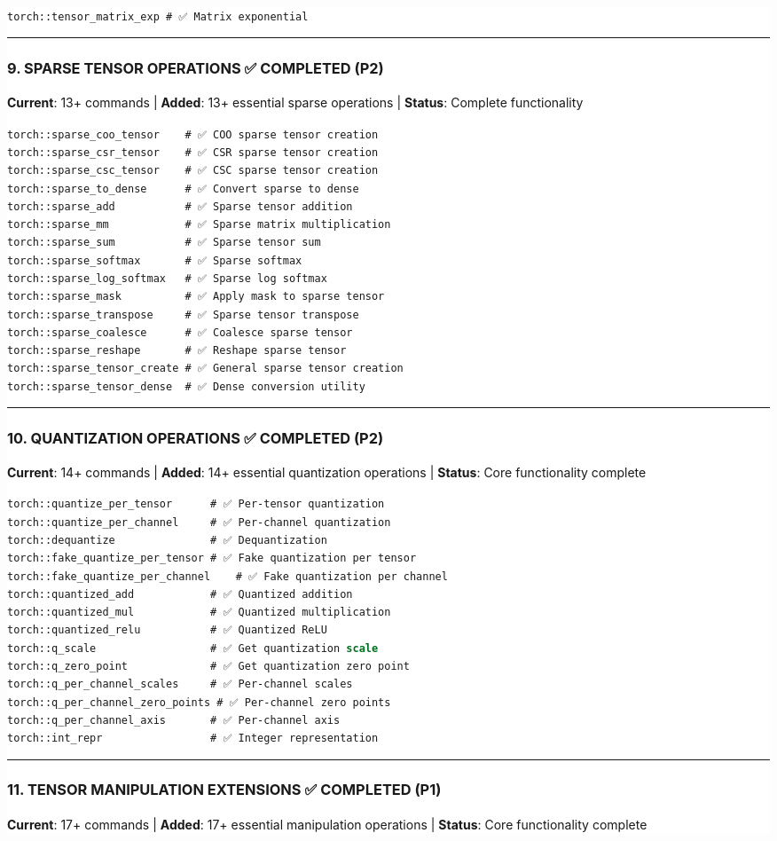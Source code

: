 ```tcl
torch::tensor_matrix_exp # ✅ Matrix exponential
```

---

### **9. SPARSE TENSOR OPERATIONS** ✅ **COMPLETED** (P2)
**Current**: 13+ commands | **Added**: 13+ essential sparse operations | **Status**: Complete functionality

```tcl
torch::sparse_coo_tensor    # ✅ COO sparse tensor creation
torch::sparse_csr_tensor    # ✅ CSR sparse tensor creation
torch::sparse_csc_tensor    # ✅ CSC sparse tensor creation
torch::sparse_to_dense      # ✅ Convert sparse to dense
torch::sparse_add           # ✅ Sparse tensor addition
torch::sparse_mm            # ✅ Sparse matrix multiplication
torch::sparse_sum           # ✅ Sparse tensor sum
torch::sparse_softmax       # ✅ Sparse softmax
torch::sparse_log_softmax   # ✅ Sparse log softmax
torch::sparse_mask          # ✅ Apply mask to sparse tensor
torch::sparse_transpose     # ✅ Sparse tensor transpose
torch::sparse_coalesce      # ✅ Coalesce sparse tensor
torch::sparse_reshape       # ✅ Reshape sparse tensor
torch::sparse_tensor_create # ✅ General sparse tensor creation
torch::sparse_tensor_dense  # ✅ Dense conversion utility
```

---

### **10. QUANTIZATION OPERATIONS** ✅ **COMPLETED** (P2)
**Current**: 14+ commands | **Added**: 14+ essential quantization operations | **Status**: Core functionality complete

```tcl
torch::quantize_per_tensor      # ✅ Per-tensor quantization
torch::quantize_per_channel     # ✅ Per-channel quantization
torch::dequantize               # ✅ Dequantization
torch::fake_quantize_per_tensor # ✅ Fake quantization per tensor
torch::fake_quantize_per_channel    # ✅ Fake quantization per channel
torch::quantized_add            # ✅ Quantized addition
torch::quantized_mul            # ✅ Quantized multiplication
torch::quantized_relu           # ✅ Quantized ReLU
torch::q_scale                  # ✅ Get quantization scale
torch::q_zero_point             # ✅ Get quantization zero point
torch::q_per_channel_scales     # ✅ Per-channel scales
torch::q_per_channel_zero_points # ✅ Per-channel zero points
torch::q_per_channel_axis       # ✅ Per-channel axis
torch::int_repr                 # ✅ Integer representation
```

---

### **11. TENSOR MANIPULATION EXTENSIONS** ✅ **COMPLETED** (P1)
**Current**: 17+ commands | **Added**: 17+ essential manipulation operations | **Status**: Core functionality complete
